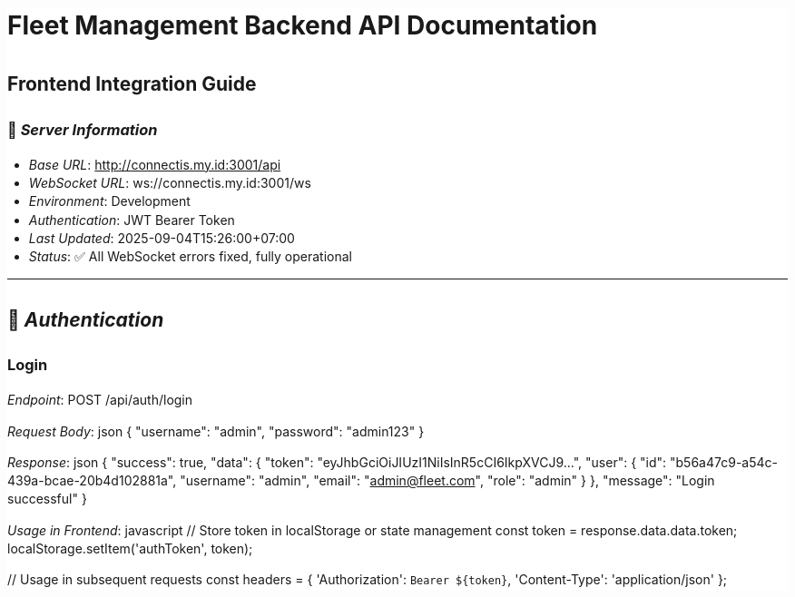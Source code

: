# Fleet Management Backend API Documentation
## Frontend Integration Guide

### 🚀 *Server Information*
- *Base URL*: http://connectis.my.id:3001/api
- *WebSocket URL*: ws://connectis.my.id:3001/ws
- *Environment*: Development
- *Authentication*: JWT Bearer Token
- *Last Updated*: 2025-09-04T15:26:00+07:00
- *Status*: ✅ All WebSocket errors fixed, fully operational

---

## 🔐 *Authentication*

### Login
*Endpoint*: POST /api/auth/login

*Request Body*:
json
{
  "username": "admin",
  "password": "admin123"
}


*Response*:
json
{
  "success": true,
  "data": {
    "token": "eyJhbGciOiJIUzI1NiIsInR5cCI6IkpXVCJ9...",
    "user": {
      "id": "b56a47c9-a54c-439a-bcae-20b4d102881a",
      "username": "admin",
      "email": "admin@fleet.com",
      "role": "admin"
    }
  },
  "message": "Login successful"
}


*Usage in Frontend*:
javascript
// Store token in localStorage or state management
const token = response.data.data.token;
localStorage.setItem('authToken', token);

// Usage in subsequent requests
const headers = {
  'Authorization': `Bearer ${token}`,
  'Content-Type': 'application/json'
};
